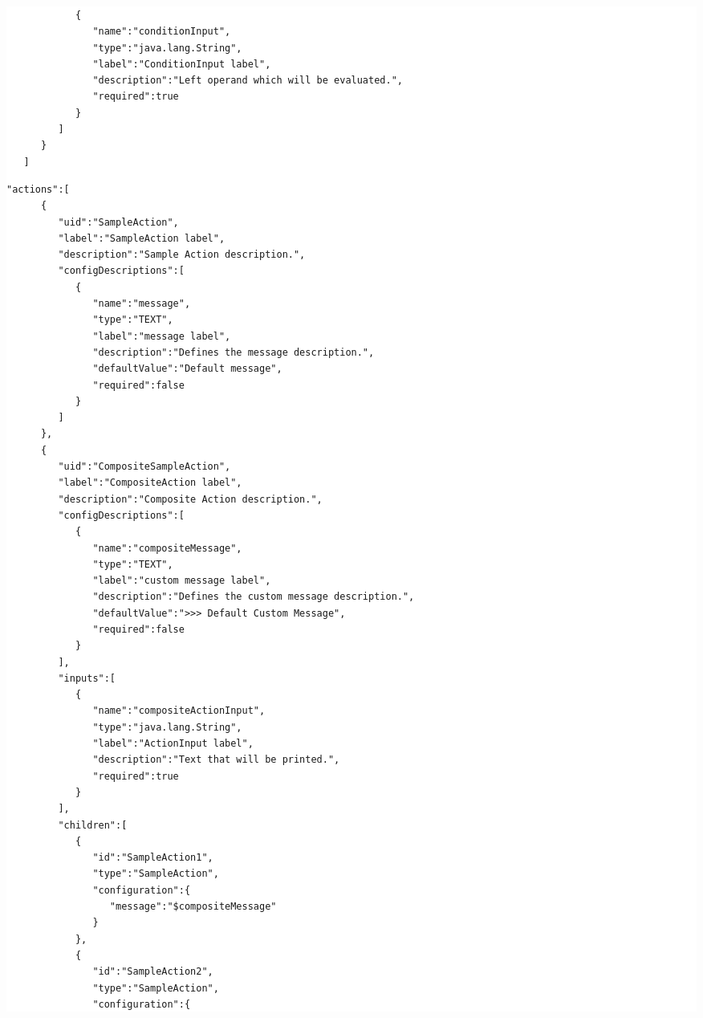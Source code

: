 ```
            {  
               "name":"conditionInput",
               "type":"java.lang.String",
               "label":"ConditionInput label",
               "description":"Left operand which will be evaluated.",
               "required":true
            }
         ]
      }
   ]
```

```
"actions":[  
      {  
         "uid":"SampleAction",
         "label":"SampleAction label",
         "description":"Sample Action description.",
         "configDescriptions":[  
            {  
               "name":"message",
               "type":"TEXT",
               "label":"message label",
               "description":"Defines the message description.",
               "defaultValue":"Default message",
               "required":false
            }
         ]
      },
      {  
         "uid":"CompositeSampleAction",
         "label":"CompositeAction label",
         "description":"Composite Action description.",
         "configDescriptions":[  
            {  
               "name":"compositeMessage",
               "type":"TEXT",
               "label":"custom message label",
               "description":"Defines the custom message description.",
               "defaultValue":">>> Default Custom Message",
               "required":false
            }
         ],
         "inputs":[  
            {  
               "name":"compositeActionInput",
               "type":"java.lang.String",
               "label":"ActionInput label",
               "description":"Text that will be printed.",
               "required":true
            }
         ],
         "children":[  
            {  
               "id":"SampleAction1",
               "type":"SampleAction",
               "configuration":{  
                  "message":"$compositeMessage"
               }
            },
            {  
               "id":"SampleAction2",
               "type":"SampleAction",
               "configuration":{  
```